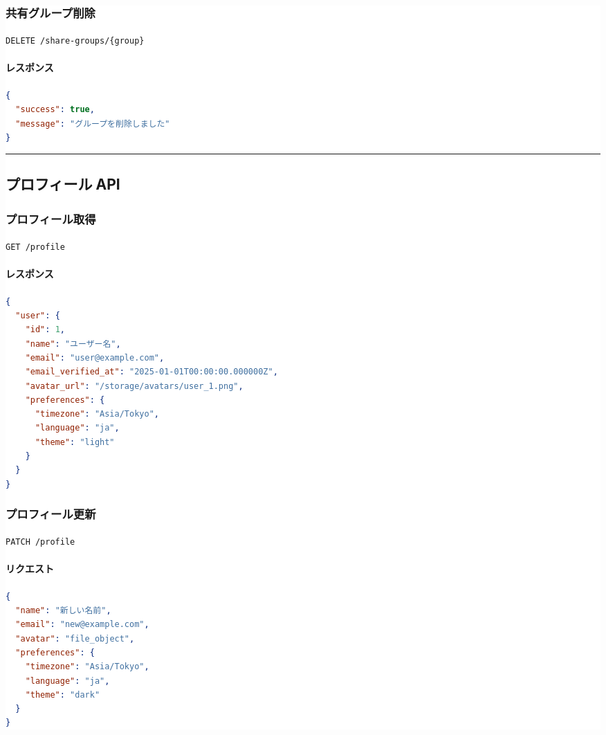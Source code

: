 ### 共有グループ削除

```http
DELETE /share-groups/{group}
```

#### レスポンス

```json
{
  "success": true,
  "message": "グループを削除しました"
}
```

---

## プロフィール API

### プロフィール取得

```http
GET /profile
```

#### レスポンス

```json
{
  "user": {
    "id": 1,
    "name": "ユーザー名",
    "email": "user@example.com",
    "email_verified_at": "2025-01-01T00:00:00.000000Z",
    "avatar_url": "/storage/avatars/user_1.png",
    "preferences": {
      "timezone": "Asia/Tokyo",
      "language": "ja",
      "theme": "light"
    }
  }
}
```

### プロフィール更新

```http
PATCH /profile
```

#### リクエスト

```json
{
  "name": "新しい名前",
  "email": "new@example.com",
  "avatar": "file_object",
  "preferences": {
    "timezone": "Asia/Tokyo",
    "language": "ja",
    "theme": "dark"
  }
}
```

